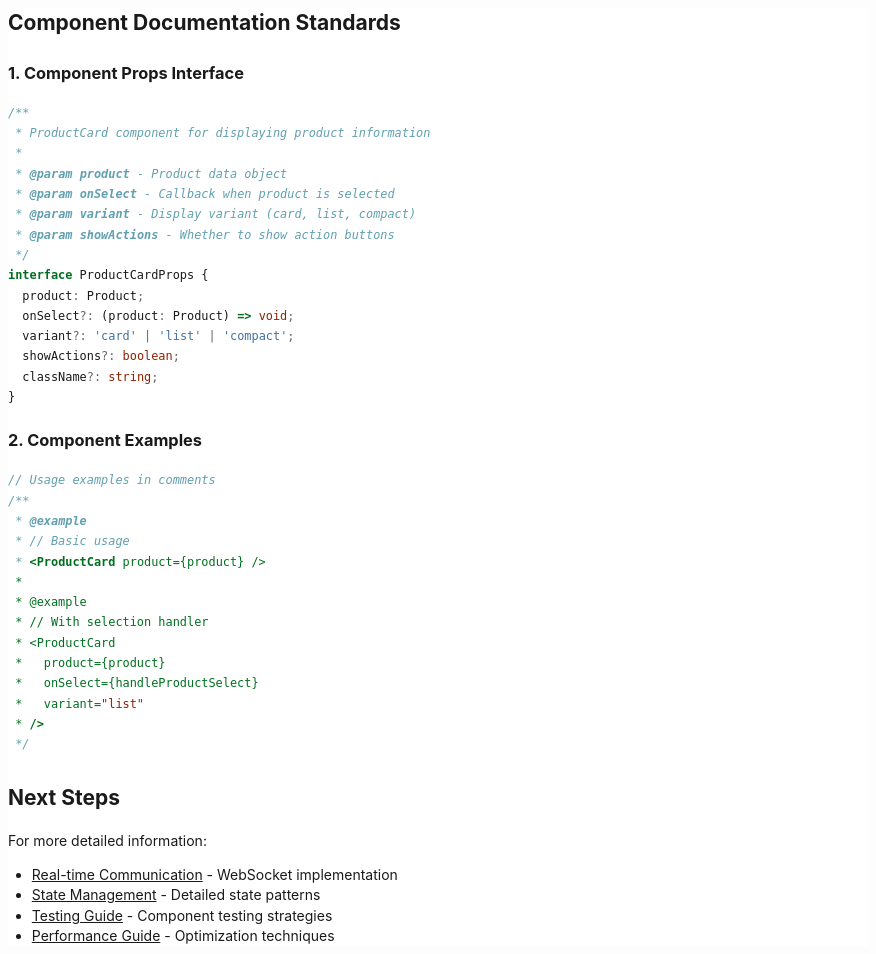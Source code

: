 
## Component Documentation Standards

### 1. Component Props Interface

```typescript
/**
 * ProductCard component for displaying product information
 * 
 * @param product - Product data object
 * @param onSelect - Callback when product is selected
 * @param variant - Display variant (card, list, compact)
 * @param showActions - Whether to show action buttons
 */
interface ProductCardProps {
  product: Product;
  onSelect?: (product: Product) => void;
  variant?: 'card' | 'list' | 'compact';
  showActions?: boolean;
  className?: string;
}
```

### 2. Component Examples

```typescript
// Usage examples in comments
/**
 * @example
 * // Basic usage
 * <ProductCard product={product} />
 * 
 * @example
 * // With selection handler
 * <ProductCard 
 *   product={product} 
 *   onSelect={handleProductSelect}
 *   variant="list"
 * />
 */
```

## Next Steps

For more detailed information:
- [Real-time Communication](./real-time-communication.md) - WebSocket implementation
- [State Management](./state-management.md) - Detailed state patterns
- [Testing Guide](./testing.md) - Component testing strategies
- [Performance Guide](./performance.md) - Optimization techniques